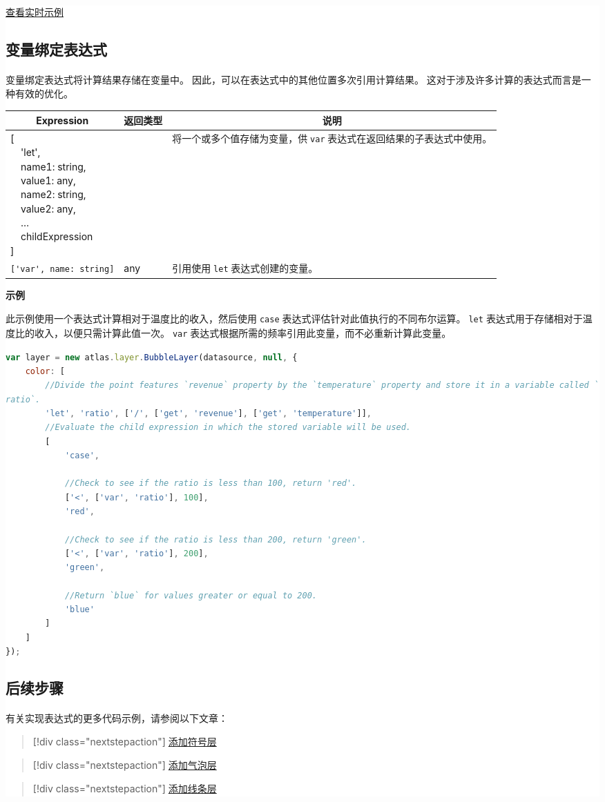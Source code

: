 [查看实时示例](map-add-heat-map-layer.md#consistent-zoomable-heat-map)

## <a name="variable-binding-expressions"></a>变量绑定表达式

变量绑定表达式将计算结果存储在变量中。 因此，可以在表达式中的其他位置多次引用计算结果。 这对于涉及许多计算的表达式而言是一种有效的优化。

| Expression | 返回类型 | 说明 |
|--------------|---------------|--------------|
| \[<br/>&nbsp;&nbsp;&nbsp;&nbsp;'let',<br/>&nbsp;&nbsp;&nbsp;&nbsp;name1: string,<br/>&nbsp;&nbsp;&nbsp;&nbsp;value1: any,<br/>&nbsp;&nbsp;&nbsp;&nbsp;name2: string,<br/>&nbsp;&nbsp;&nbsp;&nbsp;value2: any,<br/>&nbsp;&nbsp;&nbsp;&nbsp;…<br/>&nbsp;&nbsp;&nbsp;&nbsp;childExpression<br/>\] | | 将一个或多个值存储为变量，供 `var` 表达式在返回结果的子表达式中使用。 |
| `['var', name: string]` | any | 引用使用 `let` 表达式创建的变量。 |

**示例**

此示例使用一个表达式计算相对于温度比的收入，然后使用 `case` 表达式评估针对此值执行的不同布尔运算。 `let` 表达式用于存储相对于温度比的收入，以便只需计算此值一次。 `var` 表达式根据所需的频率引用此变量，而不必重新计算此变量。

```javascript
var layer = new atlas.layer.BubbleLayer(datasource, null, {
    color: [
        //Divide the point features `revenue` property by the `temperature` property and store it in a variable called `ratio`.
        'let', 'ratio', ['/', ['get', 'revenue'], ['get', 'temperature']],
        //Evaluate the child expression in which the stored variable will be used.
        [
            'case',

            //Check to see if the ratio is less than 100, return 'red'.
            ['<', ['var', 'ratio'], 100],
            'red',

            //Check to see if the ratio is less than 200, return 'green'.
            ['<', ['var', 'ratio'], 200],
            'green',

            //Return `blue` for values greater or equal to 200.
            'blue'
        ]
    ]
});
```

## <a name="next-steps"></a>后续步骤

有关实现表达式的更多代码示例，请参阅以下文章：

> [!div class="nextstepaction"]
> [添加符号层](map-add-pin.md)

> [!div class="nextstepaction"]
> [添加气泡层](map-add-bubble-layer.md)

> [!div class="nextstepaction"]
> [添加线条层](map-add-line-layer.md)
